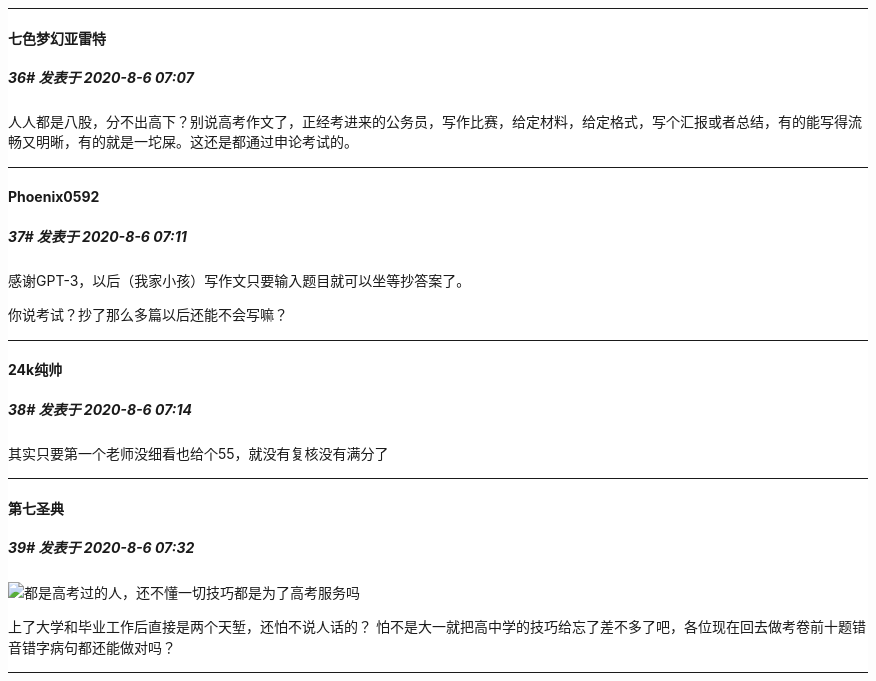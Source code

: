 -----

####  七色梦幻亚雷特  
##### 36#       发表于 2020-8-6 07:07




人人都是八股，分不出高下？别说高考作文了，正经考进来的公务员，写作比赛，给定材料，给定格式，写个汇报或者总结，有的能写得流畅又明晰，有的就是一坨屎。这还是都通过申论考试的。







-----

####  Phoenix0592  
##### 37#       发表于 2020-8-6 07:11




感谢GPT-3，以后（我家小孩）写作文只要输入题目就可以坐等抄答案了。

你说考试？抄了那么多篇以后还能不会写嘛？







-----

####  24k纯帅  
##### 38#       发表于 2020-8-6 07:14




其实只要第一个老师没细看也给个55，就没有复核没有满分了







-----

####  第七圣典  
##### 39#       发表于 2020-8-6 07:32



<img src="https://static.saraba1st.com/image/smiley/face2017/009.gif" referrerpolicy="no-referrer">都是高考过的人，还不懂一切技巧都是为了高考服务吗

上了大学和毕业工作后直接是两个天堑，还怕不说人话的？ 怕不是大一就把高中学的技巧给忘了差不多了吧，各位现在回去做考卷前十题错音错字病句都还能做对吗？








-----
